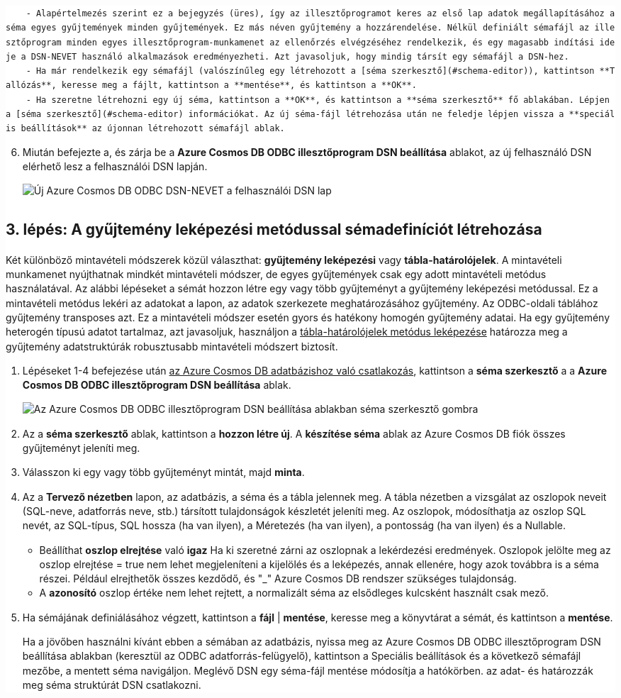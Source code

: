        - Alapértelmezés szerint ez a bejegyzés (üres), így az illesztőprogramot keres az első lap adatok megállapításához a séma egyes gyűjtemények minden gyűjtemények. Ez más néven gyűjtemény a hozzárendelése. Nélkül definiált sémafájl az illesztőprogram minden egyes illesztőprogram-munkamenet az ellenőrzés elvégzéséhez rendelkezik, és egy magasabb indítási ideje a DSN-NEVET használó alkalmazások eredményezheti. Azt javasoljuk, hogy mindig társít egy sémafájl a DSN-hez.
        - Ha már rendelkezik egy sémafájl (valószínűleg egy létrehozott a [séma szerkesztő](#schema-editor)), kattintson **Tallózás**, keresse meg a fájlt, kattintson a **mentése**, és kattintson a **OK**.
        - Ha szeretne létrehozni egy új séma, kattintson a **OK**, és kattintson a **séma szerkesztő** fő ablakában. Lépjen a [séma szerkesztő](#schema-editor) információkat. Az új séma-fájl létrehozása után ne feledje lépjen vissza a **speciális beállítások** az újonnan létrehozott sémafájl ablak.

6. Miután befejezte a, és zárja be a **Azure Cosmos DB ODBC illesztőprogram DSN beállítása** ablakot, az új felhasználó DSN elérhető lesz a felhasználói DSN lapján.

    ![Új Azure Cosmos DB ODBC DSN-NEVET a felhasználói DSN lap](./media/odbc-driver/odbc-driver-user-dsn.png)

## <a id="#collection-mapping"></a>3. lépés: A gyűjtemény leképezési metódussal sémadefiníciót létrehozása

Két különböző mintavételi módszerek közül választhat: **gyűjtemény leképezési** vagy **tábla-határolójelek**. A mintavételi munkamenet nyújthatnak mindkét mintavételi módszer, de egyes gyűjtemények csak egy adott mintavételi metódus használatával. Az alábbi lépéseket a sémát hozzon létre egy vagy több gyűjteményt a gyűjtemény leképezési metódussal. Ez a mintavételi metódus lekéri az adatokat a lapon, az adatok szerkezete meghatározásához gyűjtemény. Az ODBC-oldali táblához gyűjtemény transposes azt. Ez a mintavételi módszer esetén gyors és hatékony homogén gyűjtemény adatai. Ha egy gyűjtemény heterogén típusú adatot tartalmaz, azt javasoljuk, használjon a [tábla-határolójelek metódus leképezése](#table-mapping) határozza meg a gyűjtemény adatstruktúrák robusztusabb mintavételi módszert biztosít. 

1. Lépéseket 1-4 befejezése után [az Azure Cosmos DB adatbázishoz való csatlakozás](#connect), kattintson a **séma szerkesztő** a a **Azure Cosmos DB ODBC illesztőprogram DSN beállítása** ablak.

    ![Az Azure Cosmos DB ODBC illesztőprogram DSN beállítása ablakban séma szerkesztő gombra](./media/odbc-driver/odbc-driver-schema-editor.png)
2. Az a **séma szerkesztő** ablak, kattintson a **hozzon létre új**.
    A **készítése séma** ablak az Azure Cosmos DB fiók összes gyűjteményt jeleníti meg. 
3. Válasszon ki egy vagy több gyűjteményt mintát, majd **minta**. 
4. Az a **Tervező nézetben** lapon, az adatbázis, a séma és a tábla jelennek meg. A tábla nézetben a vizsgálat az oszlopok neveit (SQL-neve, adatforrás neve, stb.) társított tulajdonságok készletét jeleníti meg.
    Az oszlopok, módosíthatja az oszlop SQL nevét, az SQL-típus, SQL hossza (ha van ilyen), a Méretezés (ha van ilyen), a pontosság (ha van ilyen) és a Nullable.
    - Beállíthat **oszlop elrejtése** való **igaz** Ha ki szeretné zárni az oszlopnak a lekérdezési eredmények. Oszlopok jelölte meg az oszlop elrejtése = true nem lehet megjeleníteni a kijelölés és a leképezés, annak ellenére, hogy azok továbbra is a séma részei. Például elrejthetők összes kezdődő, és "_" Azure Cosmos DB rendszer szükséges tulajdonság.
    - A **azonosító** oszlop értéke nem lehet rejtett, a normalizált séma az elsődleges kulcsként használt csak mező. 
5. Ha sémájának definiálásához végzett, kattintson a **fájl** | **mentése**, keresse meg a könyvtárat a sémát, és kattintson a **mentése**.

    Ha a jövőben használni kívánt ebben a sémában az adatbázis, nyissa meg az Azure Cosmos DB ODBC illesztőprogram DSN beállítása ablakban (keresztül az ODBC adatforrás-felügyelő), kattintson a Speciális beállítások és a következő sémafájl mezőbe, a mentett séma navigáljon. Meglévő DSN egy séma-fájl mentése módosítja a hatókörben. az adat- és határozzák meg séma struktúrát DSN csatlakozni.
